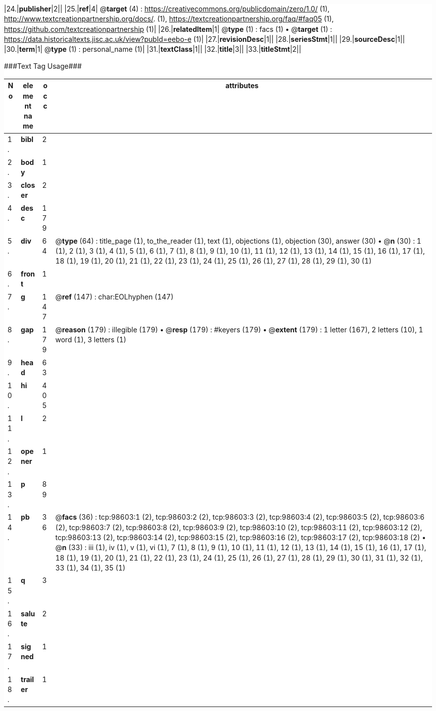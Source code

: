 |24.|__publisher__|2||
|25.|__ref__|4| @__target__ (4) : https://creativecommons.org/publicdomain/zero/1.0/ (1), http://www.textcreationpartnership.org/docs/. (1), https://textcreationpartnership.org/faq/#faq05 (1), https://github.com/textcreationpartnership (1)|
|26.|__relatedItem__|1| @__type__ (1) : facs (1)  •  @__target__ (1) : https://data.historicaltexts.jisc.ac.uk/view?pubId=eebo-e (1)|
|27.|__revisionDesc__|1||
|28.|__seriesStmt__|1||
|29.|__sourceDesc__|1||
|30.|__term__|1| @__type__ (1) : personal_name (1)|
|31.|__textClass__|1||
|32.|__title__|3||
|33.|__titleStmt__|2||


###Text Tag Usage###

|No|element name|occ|attributes|
|---|---|---|---|
|1.|__bibl__|2||
|2.|__body__|1||
|3.|__closer__|2||
|4.|__desc__|179||
|5.|__div__|64| @__type__ (64) : title_page (1), to_the_reader (1), text (1), objections (1), objection (30), answer (30)  •  @__n__ (30) : 1 (1), 2 (1), 3 (1), 4 (1), 5 (1), 6 (1), 7 (1), 8 (1), 9 (1), 10 (1), 11 (1), 12 (1), 13 (1), 14 (1), 15 (1), 16 (1), 17 (1), 18 (1), 19 (1), 20 (1), 21 (1), 22 (1), 23 (1), 24 (1), 25 (1), 26 (1), 27 (1), 28 (1), 29 (1), 30 (1)|
|6.|__front__|1||
|7.|__g__|147| @__ref__ (147) : char:EOLhyphen (147)|
|8.|__gap__|179| @__reason__ (179) : illegible (179)  •  @__resp__ (179) : #keyers (179)  •  @__extent__ (179) : 1 letter (167), 2 letters (10), 1 word (1), 3 letters (1)|
|9.|__head__|63||
|10.|__hi__|405||
|11.|__l__|2||
|12.|__opener__|1||
|13.|__p__|89||
|14.|__pb__|36| @__facs__ (36) : tcp:98603:1 (2), tcp:98603:2 (2), tcp:98603:3 (2), tcp:98603:4 (2), tcp:98603:5 (2), tcp:98603:6 (2), tcp:98603:7 (2), tcp:98603:8 (2), tcp:98603:9 (2), tcp:98603:10 (2), tcp:98603:11 (2), tcp:98603:12 (2), tcp:98603:13 (2), tcp:98603:14 (2), tcp:98603:15 (2), tcp:98603:16 (2), tcp:98603:17 (2), tcp:98603:18 (2)  •  @__n__ (33) : iii (1), iv (1), v (1), vi (1), 7 (1), 8 (1), 9 (1), 10 (1), 11 (1), 12 (1), 13 (1), 14 (1), 15 (1), 16 (1), 17 (1), 18 (1), 19 (1), 20 (1), 21 (1), 22 (1), 23 (1), 24 (1), 25 (1), 26 (1), 27 (1), 28 (1), 29 (1), 30 (1), 31 (1), 32 (1), 33 (1), 34 (1), 35 (1)|
|15.|__q__|3||
|16.|__salute__|2||
|17.|__signed__|1||
|18.|__trailer__|1||
